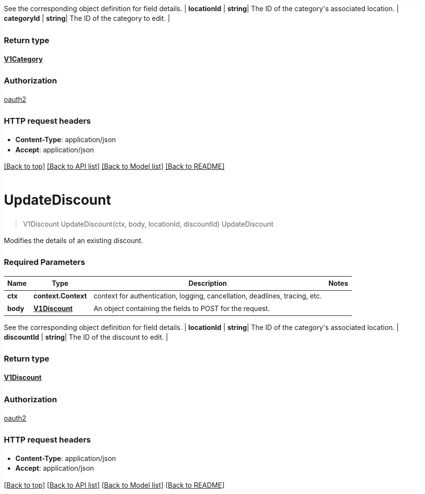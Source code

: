 See the corresponding object definition for field details. | 
  **locationId** | **string**| The ID of the category&#x27;s associated location. | 
  **categoryId** | **string**| The ID of the category to edit. | 

### Return type

[**V1Category**](V1Category.md)

### Authorization

[oauth2](../README.md#oauth2)

### HTTP request headers

 - **Content-Type**: application/json
 - **Accept**: application/json

[[Back to top]](#) [[Back to API list]](../README.md#documentation-for-api-endpoints) [[Back to Model list]](../README.md#documentation-for-models) [[Back to README]](../README.md)

# **UpdateDiscount**
> V1Discount UpdateDiscount(ctx, body, locationId, discountId)
UpdateDiscount

Modifies the details of an existing discount.

### Required Parameters

Name | Type | Description  | Notes
------------- | ------------- | ------------- | -------------
 **ctx** | **context.Context** | context for authentication, logging, cancellation, deadlines, tracing, etc.
  **body** | [**V1Discount**](V1Discount.md)| An object containing the fields to POST for the request.

See the corresponding object definition for field details. | 
  **locationId** | **string**| The ID of the category&#x27;s associated location. | 
  **discountId** | **string**| The ID of the discount to edit. | 

### Return type

[**V1Discount**](V1Discount.md)

### Authorization

[oauth2](../README.md#oauth2)

### HTTP request headers

 - **Content-Type**: application/json
 - **Accept**: application/json

[[Back to top]](#) [[Back to API list]](../README.md#documentation-for-api-endpoints) [[Back to Model list]](../README.md#documentation-for-models) [[Back to README]](../README.md)
